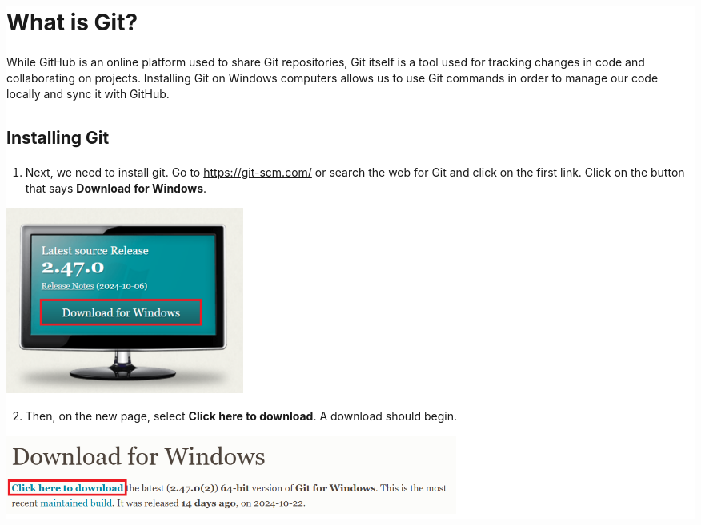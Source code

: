 # What is Git?

While GitHub is an online platform used to share Git repositories, Git
itself is a tool used for tracking changes in code and collaborating on
projects. Installing Git on Windows computers allows us to use Git
commands in order to manage our code locally and sync it with GitHub.

## Installing Git

1.  Next, we need to install git. Go to <https://git-scm.com/> or search
    the web for Git and click on the first link. Click on the button
    that says **Download for Windows**.

<img src="10-Suggesting_Edits_to_GitHub-Windows_images/media/image8.png"
style="width:3.08333in;height:2.41269in"
alt="A picture containing text, monitor, electronics, display Description automatically generated" />

2.  Then, on the new page, select **Click here to download**. A download
    should begin.

<img src="10-Suggesting_Edits_to_GitHub-Windows_images/media/image9.png"
style="width:5.8557in;height:1.02083in"
alt="Text Description automatically generated" />
